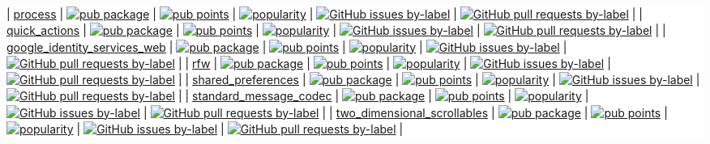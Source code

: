 | [process](./packages/process/) | [![pub package](https://img.shields.io/pub/v/process.svg)](https://pub.dev/packages/process) | [![pub points](https://img.shields.io/pub/points/process)](https://pub.dev/packages/process/score) | [![popularity](https://img.shields.io/pub/popularity/process)](https://pub.dev/packages/process/score) | [![GitHub issues by-label](https://img.shields.io/github/issues/flutter/flutter/p%3A%20process?label=)](https://github.com/flutter/flutter/labels/p%3A%20process) | [![GitHub pull requests by-label](https://img.shields.io/github/issues-pr/flutter/packages/p%3A%20process?label=)](https://github.com/flutter/packages/labels/p%3A%20process) |
| [quick\_actions](./packages/quick_actions/) | [![pub package](https://img.shields.io/pub/v/quick_actions.svg)](https://pub.dev/packages/quick_actions) | [![pub points](https://img.shields.io/pub/points/quick_actions)](https://pub.dev/packages/quick_actions/score) | [![popularity](https://img.shields.io/pub/popularity/quick_actions)](https://pub.dev/packages/quick_actions/score) | [![GitHub issues by-label](https://img.shields.io/github/issues/flutter/flutter/p%3A%20quick_actions?label=)](https://github.com/flutter/flutter/labels/p%3A%20quick_actions) | [![GitHub pull requests by-label](https://img.shields.io/github/issues-pr/flutter/packages/p%3A%20quick_actions?label=)](https://github.com/flutter/packages/labels/p%3A%20quick_actions) |
| [google\_identity\_services\_web](./packages/google_identity_services_web/) | [![pub package](https://img.shields.io/pub/v/google_identity_services_web.svg)](https://pub.dev/packages/google_identity_services_web) | [![pub points](https://img.shields.io/pub/points/google_identity_services_web)](https://pub.dev/packages/google_identity_services_web/score) | [![popularity](https://img.shields.io/pub/popularity/google_identity_services_web)](https://pub.dev/packages/google_identity_services_web/score) | [![GitHub issues by-label](https://img.shields.io/github/issues/flutter/flutter/p%3A%20google_identity_services_web?label=)](https://github.com/flutter/flutter/labels/p%3A%20google_identity_services_web) | [![GitHub pull requests by-label](https://img.shields.io/github/issues-pr/flutter/packages/p%3A%20google_identity_services_web?label=)](https://github.com/flutter/packages/labels/p%3A%20google_identity_services_web) |
| [rfw](./packages/rfw/) | [![pub package](https://img.shields.io/pub/v/rfw.svg)](https://pub.dev/packages/rfw) | [![pub points](https://img.shields.io/pub/points/rfw)](https://pub.dev/packages/rfw/score) | [![popularity](https://img.shields.io/pub/popularity/rfw)](https://pub.dev/packages/rfw/score) | [![GitHub issues by-label](https://img.shields.io/github/issues/flutter/flutter/p%3A%20rfw?label=)](https://github.com/flutter/flutter/labels/p%3A%20rfw) | [![GitHub pull requests by-label](https://img.shields.io/github/issues-pr/flutter/packages/p%3A%20rfw?label=)](https://github.com/flutter/packages/labels/p%3A%20rfw) |
| [shared\_preferences](./packages/shared_preferences/) | [![pub package](https://img.shields.io/pub/v/shared_preferences.svg)](https://pub.dev/packages/shared_preferences) | [![pub points](https://img.shields.io/pub/points/shared_preferences)](https://pub.dev/packages/shared_preferences/score) | [![popularity](https://img.shields.io/pub/popularity/shared_preferences)](https://pub.dev/packages/shared_preferences/score) | [![GitHub issues by-label](https://img.shields.io/github/issues/flutter/flutter/p%3A%20shared_preferences?label=)](https://github.com/flutter/flutter/labels/p%3A%20shared_preferences) | [![GitHub pull requests by-label](https://img.shields.io/github/issues-pr/flutter/packages/p%3A%20shared_preferences?label=)](https://github.com/flutter/packages/labels/p%3A%20shared_preferences) |
| [standard\_message\_codec](./packages/standard_message_codec/) | [![pub package](https://img.shields.io/pub/v/standard_message_codec.svg)](https://pub.dev/packages/standard_message_codec) | [![pub points](https://img.shields.io/pub/points/standard_message_codec)](https://pub.dev/packages/standard_message_codec/score) | [![popularity](https://img.shields.io/pub/popularity/standard_message_codec)](https://pub.dev/packages/standard_message_codec/score) | [![GitHub issues by-label](https://img.shields.io/github/issues/flutter/flutter/p%3A%20standard_message_codec?label=)](https://github.com/flutter/flutter/labels/p%3A%20standard_message_codec) | [![GitHub pull requests by-label](https://img.shields.io/github/issues-pr/flutter/packages/p%3A%20standard_message_codec?label=)](https://github.com/flutter/packages/labels/p%3A%20standard_message_codec) |
| [two\_dimensional\_scrollables](./packages/two_dimensional_scrollables/) | [![pub package](https://img.shields.io/pub/v/two_dimensional_scrollables.svg)](https://pub.dev/packages/two_dimensional_scrollables) | [![pub points](https://img.shields.io/pub/points/two_dimensional_scrollables)](https://pub.dev/packages/two_dimensional_scrollables/score) | [![popularity](https://img.shields.io/pub/popularity/two_dimensional_scrollables)](https://pub.dev/packages/two_dimensional_scrollables/score) | [![GitHub issues by-label](https://img.shields.io/github/issues/flutter/flutter/p%3A%20two_dimensional_scrollables?label=)](https://github.com/flutter/flutter/labels/p%3A%20two_dimensional_scrollables) | [![GitHub pull requests by-label](https://img.shields.io/github/issues-pr/flutter/packages/p%3A%20two_dimensional_scrollables?label=)](https://github.com/flutter/packages/labels/p%3A%20two_dimensional_scrollables) |
